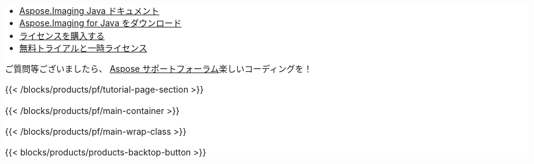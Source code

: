 - [Aspose.Imaging Java ドキュメント](https://reference.aspose.com/imaging/java/)
- [Aspose.Imaging for Java をダウンロード](https://releases.aspose.com/imaging/java/)
- [ライセンスを購入する](https://purchase.aspose.com/buy)
- [無料トライアルと一時ライセンス](https://releases.aspose.com/imaging/java/)

ご質問等ございましたら、 [Aspose サポートフォーラム](https://forum.aspose.com/c/imaging/10)楽しいコーディングを！

{{< /blocks/products/pf/tutorial-page-section >}}

{{< /blocks/products/pf/main-container >}}

{{< /blocks/products/pf/main-wrap-class >}}

{{< blocks/products/products-backtop-button >}}